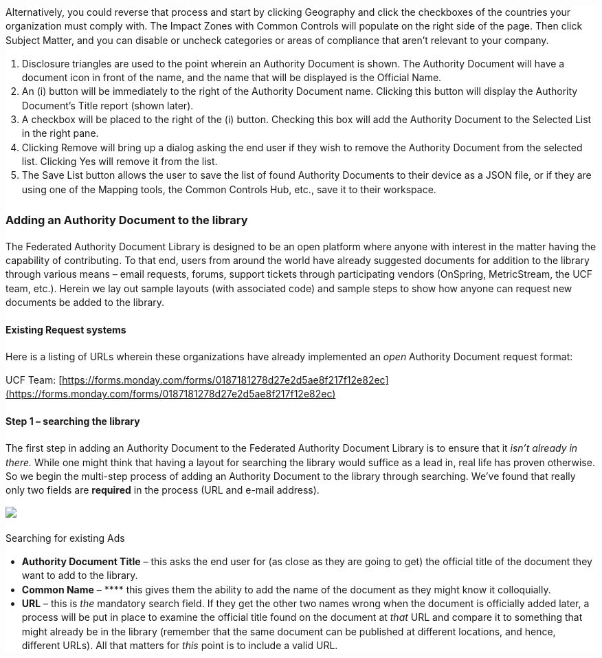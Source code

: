 Alternatively, you could reverse that process and start by clicking Geography and click the checkboxes of the countries your organization must comply with. The Impact Zones with Common Controls will populate on the right side of the page. Then click Subject Matter, and you can disable or uncheck categories or areas of compliance that aren’t relevant to your company.

1. Disclosure triangles are used to the point wherein an Authority Document is shown. The Authority Document will have a document icon in front of the name, and the name that will be displayed is the Official Name.
2. An (i) button will be immediately to the right of the Authority Document name. Clicking this button will display the Authority Document’s Title report (shown later).
3. A checkbox will be placed to the right of the (i) button. Checking this box will add the Authority Document to the Selected List in the right pane.
4. Clicking Remove will bring up a dialog asking the end user if they wish to remove the Authority Document from the selected list. Clicking Yes will remove it from the list.
5. The Save List button allows the user to save the list of found Authority Documents to their device as a JSON file, or if they are using one of the Mapping tools, the Common Controls Hub, etc., save it to their workspace.

### Adding an Authority Document to the library <a href="#_toc58312070" id="_toc58312070"></a>

The Federated Authority Document Library is designed to be an open platform where anyone with interest in the matter having the capability of contributing. To that end, users from around the world have already suggested documents for addition to the library through various means – email requests, forums, support tickets through participating vendors (OnSpring, MetricStream, the UCF team, etc.). Herein we lay out sample layouts (with associated code) and sample steps to show how anyone can request new documents be added to the library.

#### Existing Request systems <a href="#_toc58312071" id="_toc58312071"></a>

Here is a listing of URLs wherein these organizations have already implemented an _open_ Authority Document request format:

UCF Team: [https://forms.monday.com/forms/0187181278d27e2d5ae8f217f12e82ec](https://forms.monday.com/forms/0187181278d27e2d5ae8f217f12e82ec)

#### Step 1 – searching the library <a href="#_toc58312072" id="_toc58312072"></a>

The first step in adding an Authority Document to the Federated Authority Document Library is to ensure that it _isn’t already in there._ While one might think that having a layout for searching the library would suffice as a lead in, real life has proven otherwise. So we begin the multi-step process of adding an Authority Document to the library through searching. We’ve found that really only two fields are **required** in the process (URL and e-mail address).

![](../../.gitbook/assets/15)

Searching for existing Ads

* **Authority Document Title** – this asks the end user for (as close as they are going to get) the official title of the document they want to add to the library.
* **Common Name** ­– **** this gives them the ability to add the name of the document as they might know it colloquially.
* **URL** – this is _the_ mandatory search field. If they get the other two names wrong when the document is officially added later, a process will be put in place to examine the official title found on the document at _that_ URL and compare it to something that might already be in the library (remember that the same document can be published at different locations, and hence, different URLs). All that matters for _this_ point is to include a valid URL.

